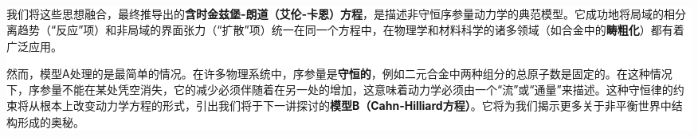 我们将这些思想融合，最终推导出的**含时金兹堡-朗道（艾伦-卡恩）方程**，是描述非守恒序参量动力学的典范模型。它成功地将局域的相分离趋势（“反应”项）和非局域的界面张力（“扩散”项）统一在同一个方程中，在物理学和材料科学的诸多领域（如合金中的**畴粗化**）都有着广泛应用。

然而，模型A处理的是最简单的情况。在许多物理系统中，序参量是**守恒的**，例如二元合金中两种组分的总原子数是固定的。在这种情况下，序参量不能在某处凭空消失，它的减少必须伴随着在另一处的增加，这意味着动力学必须由一个“流”或“通量”来描述。这种守恒律的约束将从根本上改变动力学方程的形式，引出我们将于下一讲探讨的**模型B（Cahn-Hilliard方程）**。它将为我们揭示更多关于非平衡世界中结构形成的奥秘。



